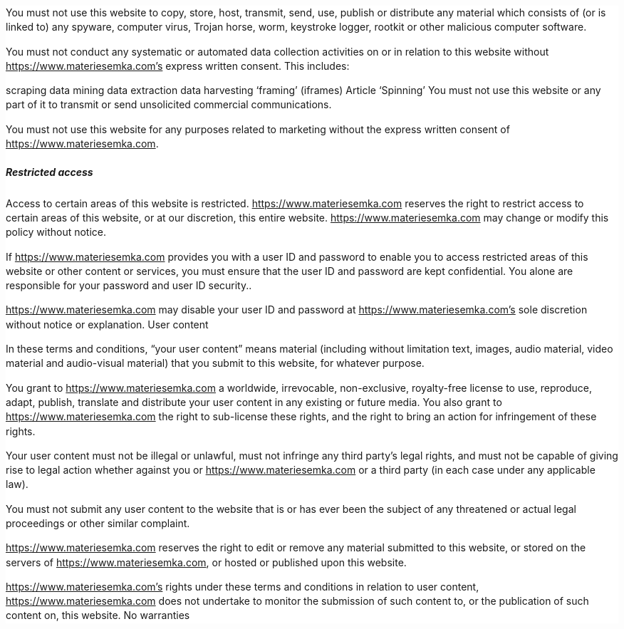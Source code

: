 
You must not use this website to copy, store, host, transmit, send, use, publish or distribute any material which consists of (or is linked to) any spyware, computer virus, Trojan horse, worm, keystroke logger, rootkit or other malicious computer software.

You must not conduct any systematic or automated data collection activities on or in relation to this website without https://www.materiesemka.com’s express written consent.
This includes:

scraping
data mining
data extraction
data harvesting
‘framing’ (iframes)
Article ‘Spinning’
You must not use this website or any part of it to transmit or send unsolicited commercial communications.

You must not use this website for any purposes related to marketing without the express written consent of https://www.materiesemka.com.

##### Restricted access

Access to certain areas of this website is restricted. https://www.materiesemka.com reserves the right to restrict access to certain areas of this website, or at our discretion, this entire website. https://www.materiesemka.com may change or modify this policy without notice.

If https://www.materiesemka.com provides you with a user ID and password to enable you to access restricted areas of this website or other content or services, you must ensure that the user ID and password are kept confidential. You alone are responsible for your password and user ID security..


https://www.materiesemka.com may disable your user ID and password at https://www.materiesemka.com’s sole discretion without notice or explanation.
User content

In these terms and conditions, “your user content” means material (including without limitation text, images, audio material, video material and audio-visual material) that you submit to this website, for whatever purpose.

You grant to https://www.materiesemka.com a worldwide, irrevocable, non-exclusive, royalty-free license to use, reproduce, adapt, publish, translate and distribute your user content in any existing or future media. You also grant to https://www.materiesemka.com the right to sub-license these rights, and the right to bring an action for infringement of these rights.


Your user content must not be illegal or unlawful, must not infringe any third party’s legal rights, and must not be capable of giving rise to legal action whether against you or https://www.materiesemka.com or a third party (in each case under any applicable law).

You must not submit any user content to the website that is or has ever been the subject of any threatened or actual legal proceedings or other similar complaint.

https://www.materiesemka.com reserves the right to edit or remove any material submitted to this website, or stored on the servers of https://www.materiesemka.com, or hosted or published upon this website.

https://www.materiesemka.com’s rights under these terms and conditions in relation to user content, https://www.materiesemka.com does not undertake to monitor the submission of such content to, or the publication of such content on, this website.
No warranties
